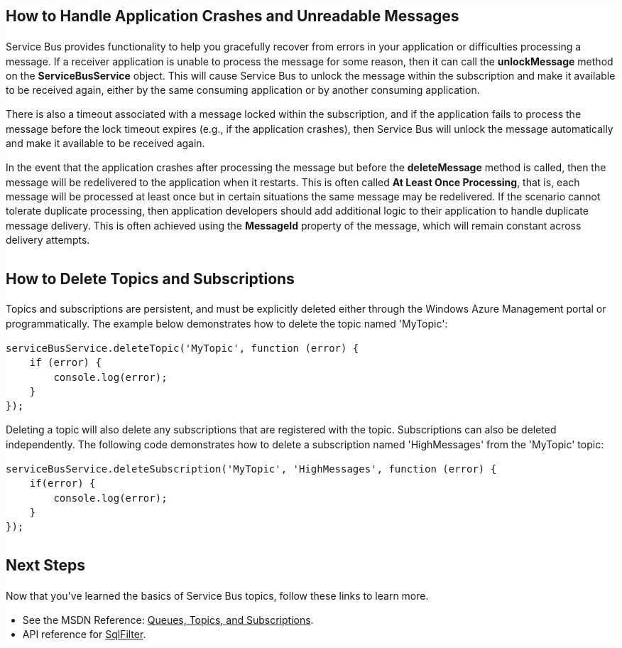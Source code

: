 ## How to Handle Application Crashes and Unreadable Messages

Service Bus provides functionality to help you gracefully recover from errors in your application or difficulties processing a message. If a receiver application is unable to process the message for some reason, then it can call the **unlockMessage** method on the **ServiceBusService** object. This will cause Service Bus to unlock the message within the subscription and make it available to be received again, either by the same consuming application or by another consuming
application.

There is also a timeout associated with a message locked within the subscription, and if the application fails to process the message before the lock timeout expires (e.g., if the application crashes), then Service Bus will unlock the message automatically and make it available to be received again.

In the event that the application crashes after processing the message but before the **deleteMessage** method is called, then the message will be redelivered to the application when it restarts. This is often called **At Least Once Processing**, that is, each message will be processed at least once but in certain situations the same message may be redelivered. If the scenario cannot tolerate duplicate processing, then application developers should add additional logic to their application to handle duplicate message delivery. This is often achieved using the **MessageId** property of the message, which will remain constant across delivery attempts.

## How to Delete Topics and Subscriptions

Topics and subscriptions are persistent, and must be explicitly deleted either through the Windows Azure Management portal or programmatically. The example below demonstrates how to delete the topic named 'MyTopic':

<pre class="prettyprint">serviceBusService.deleteTopic('MyTopic', function (error) {
    if (error) {
        console.log(error);
    }
});</pre>

Deleting a topic will also delete any subscriptions that are registered with the topic. Subscriptions can also be deleted independently. The following code demonstrates how to delete a subscription named 'HighMessages' from the 'MyTopic' topic:

<pre class="prettyprint">serviceBusService.deleteSubscription('MyTopic', 'HighMessages', function (error) {
    if(error) {
        console.log(error);
    }
});</pre>

## Next Steps

Now that you've learned the basics of Service Bus topics, follow these links to learn more.

-   See the MSDN Reference: [Queues, Topics, and
    Subscriptions](http://msdn.microsoft.com/en-us/library/hh367516.aspx).
-   API reference for
    [SqlFilter](http://msdn.microsoft.com/en-us/library/windowsazure/microsoft.servicebus.messaging.sqlfilter.aspx).
